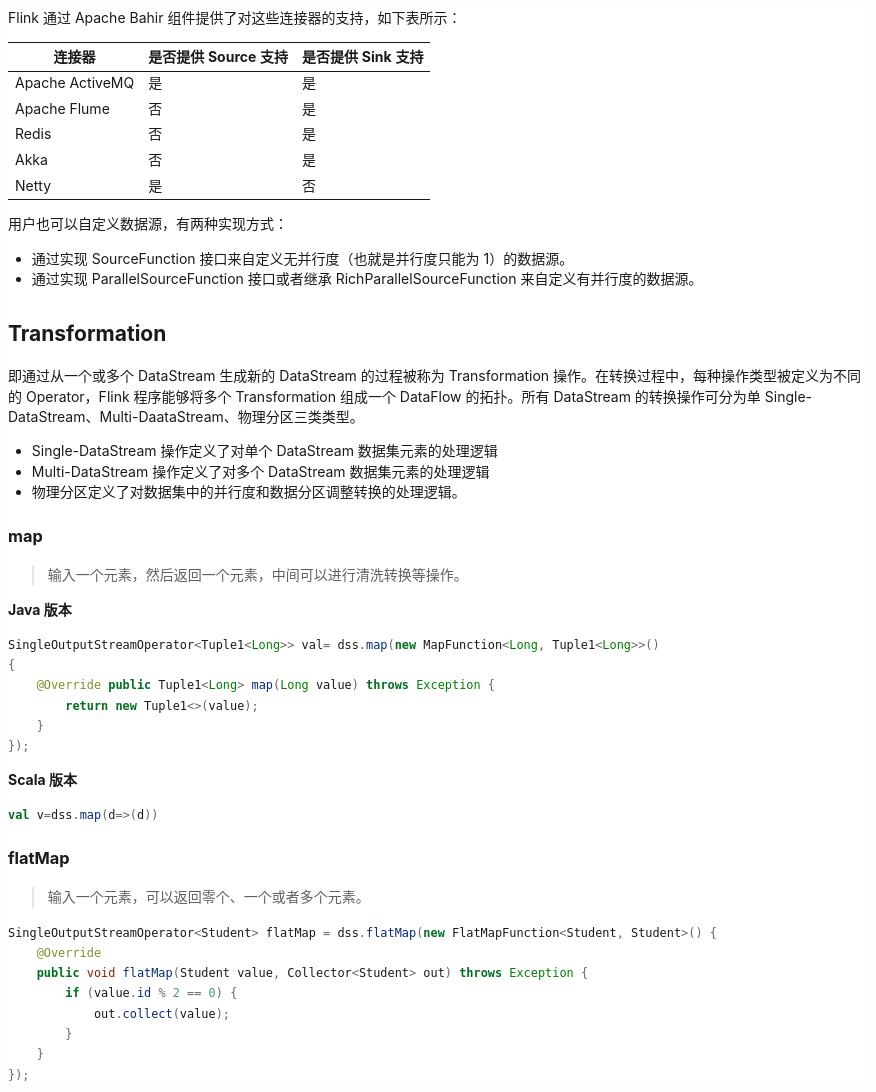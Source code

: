 Flink 通过 Apache Bahir 组件提供了对这些连接器的支持，如下表所示：

| 连接器          | 是否提供 Source 支持 | 是否提供 Sink 支持 |
| --------------- | -------------------- | ------------------ |
| Apache ActiveMQ | 是                   | 是                 |
| Apache Flume    | 否                   | 是                 |
| Redis           | 否                   | 是                 |
| Akka            | 否                   | 是                 |
| Netty           | 是                   | 否                 |

用户也可以自定义数据源，有两种实现方式：

- 通过实现 SourceFunction 接口来自定义无并行度（也就是并行度只能为 1）的数据源。
- 通过实现 ParallelSourceFunction 接口或者继承 RichParallelSourceFunction 来自定义有并行度的数据源。

## Transformation

即通过从一个或多个 DataStream 生成新的 DataStream 的过程被称为 Transformation 操作。在转换过程中，每种操作类型被定义为不同的 Operator，Flink 程序能够将多个 Transformation 组成一个 DataFlow 的拓扑。所有 DataStream 的转换操作可分为单 Single-DataStream、Multi-DaataStream、物理分区三类类型。

- Single-DataStream 操作定义了对单个 DataStream 数据集元素的处理逻辑
- Multi-DataStream 操作定义了对多个 DataStream 数据集元素的处理逻辑
- 物理分区定义了对数据集中的并行度和数据分区调整转换的处理逻辑。

### map

> 输入一个元素，然后返回一个元素，中间可以进行清洗转换等操作。

**Java 版本**

```java
SingleOutputStreamOperator<Tuple1<Long>> val= dss.map(new MapFunction<Long, Tuple1<Long>>()
{
    @Override public Tuple1<Long> map(Long value) throws Exception {
        return new Tuple1<>(value);
    }
});
```

**Scala 版本**

```scala
val v=dss.map(d=>(d))
```

### flatMap

> 输入一个元素，可以返回零个、一个或者多个元素。

```java
SingleOutputStreamOperator<Student> flatMap = dss.flatMap(new FlatMapFunction<Student, Student>() {
    @Override
    public void flatMap(Student value, Collector<Student> out) throws Exception {
        if (value.id % 2 == 0) {
            out.collect(value);
        }
    }
});
```
